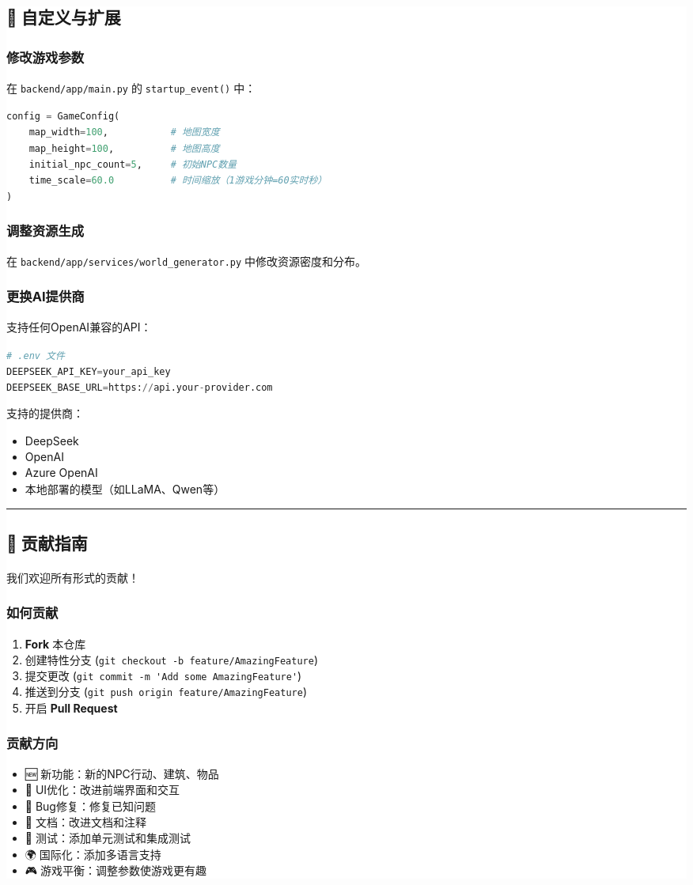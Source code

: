 
## 🎨 自定义与扩展

### 修改游戏参数

在 `backend/app/main.py` 的 `startup_event()` 中：

```python
config = GameConfig(
    map_width=100,           # 地图宽度
    map_height=100,          # 地图高度
    initial_npc_count=5,     # 初始NPC数量
    time_scale=60.0          # 时间缩放（1游戏分钟=60实时秒）
)
```

### 调整资源生成

在 `backend/app/services/world_generator.py` 中修改资源密度和分布。

### 更换AI提供商

支持任何OpenAI兼容的API：

```python
# .env 文件
DEEPSEEK_API_KEY=your_api_key
DEEPSEEK_BASE_URL=https://api.your-provider.com
```

支持的提供商：
- DeepSeek
- OpenAI
- Azure OpenAI
- 本地部署的模型（如LLaMA、Qwen等）

---

## 🤝 贡献指南

我们欢迎所有形式的贡献！

### 如何贡献

1. **Fork** 本仓库
2. 创建特性分支 (`git checkout -b feature/AmazingFeature`)
3. 提交更改 (`git commit -m 'Add some AmazingFeature'`)
4. 推送到分支 (`git push origin feature/AmazingFeature`)
5. 开启 **Pull Request**

### 贡献方向

- 🆕 新功能：新的NPC行动、建筑、物品
- 🎨 UI优化：改进前端界面和交互
- 🐛 Bug修复：修复已知问题
- 📝 文档：改进文档和注释
- 🧪 测试：添加单元测试和集成测试
- 🌍 国际化：添加多语言支持
- 🎮 游戏平衡：调整参数使游戏更有趣
